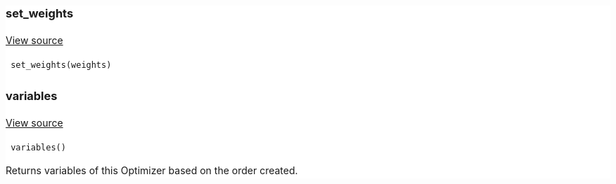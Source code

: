 ### set_weights
[View source](https://github.com/tensorflow/tensorflow/blob/r2.0/tensorflow/python/keras/optimizer_v2/adadelta.py#L117-L124)


```
 set_weights(weights)
```
### variables
[View source](https://github.com/tensorflow/tensorflow/blob/r2.0/tensorflow/python/keras/optimizer_v2/optimizer_v2.py#L734-L736)


```
 variables()
```
Returns variables of this Optimizer based on the order created.
